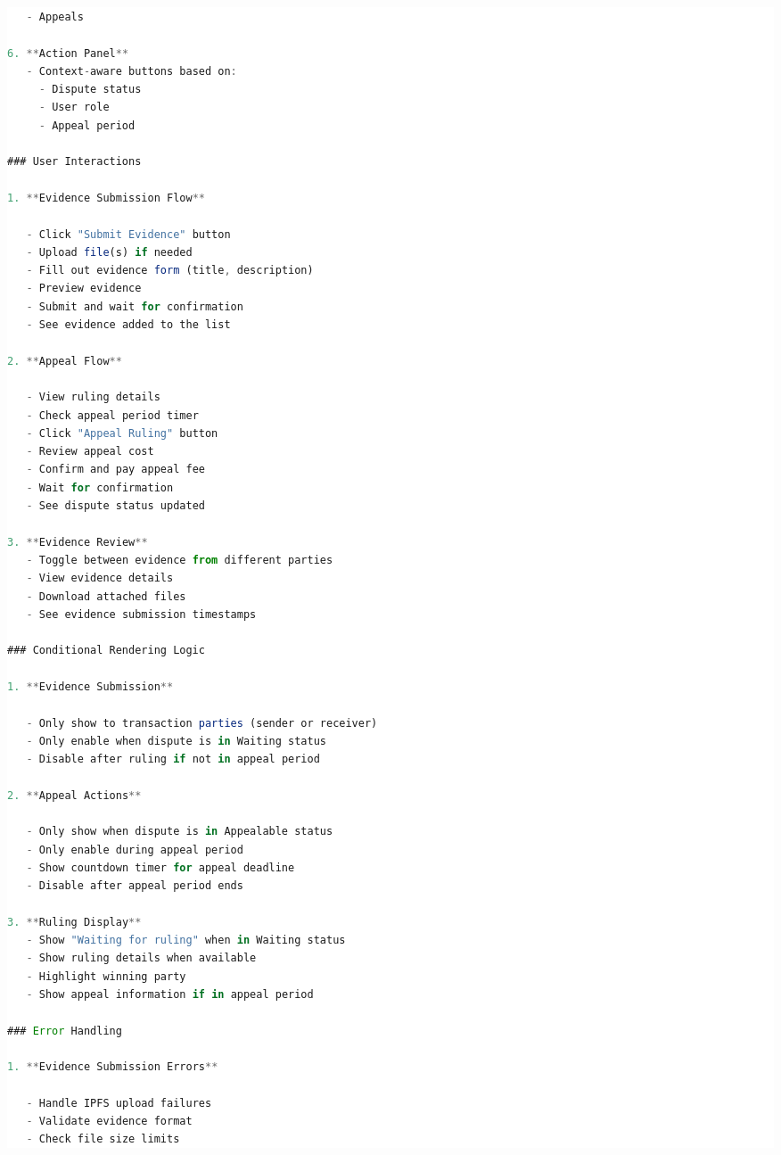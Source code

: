 ````typescript
   - Appeals

6. **Action Panel**
   - Context-aware buttons based on:
     - Dispute status
     - User role
     - Appeal period

### User Interactions

1. **Evidence Submission Flow**

   - Click "Submit Evidence" button
   - Upload file(s) if needed
   - Fill out evidence form (title, description)
   - Preview evidence
   - Submit and wait for confirmation
   - See evidence added to the list

2. **Appeal Flow**

   - View ruling details
   - Check appeal period timer
   - Click "Appeal Ruling" button
   - Review appeal cost
   - Confirm and pay appeal fee
   - Wait for confirmation
   - See dispute status updated

3. **Evidence Review**
   - Toggle between evidence from different parties
   - View evidence details
   - Download attached files
   - See evidence submission timestamps

### Conditional Rendering Logic

1. **Evidence Submission**

   - Only show to transaction parties (sender or receiver)
   - Only enable when dispute is in Waiting status
   - Disable after ruling if not in appeal period

2. **Appeal Actions**

   - Only show when dispute is in Appealable status
   - Only enable during appeal period
   - Show countdown timer for appeal deadline
   - Disable after appeal period ends

3. **Ruling Display**
   - Show "Waiting for ruling" when in Waiting status
   - Show ruling details when available
   - Highlight winning party
   - Show appeal information if in appeal period

### Error Handling

1. **Evidence Submission Errors**

   - Handle IPFS upload failures
   - Validate evidence format
   - Check file size limits
````